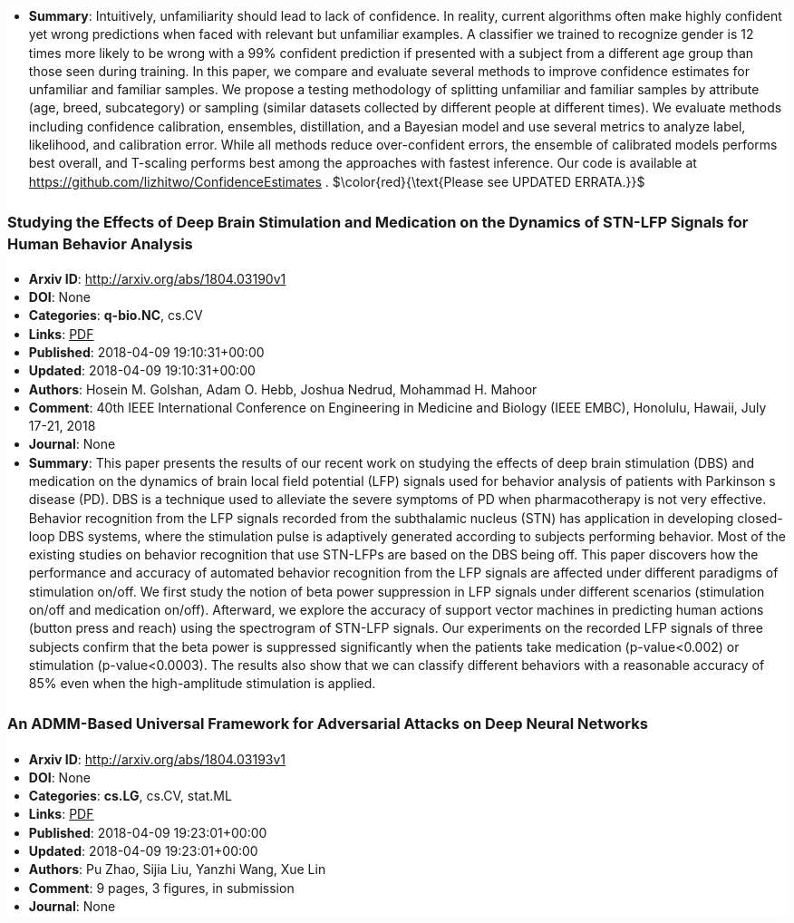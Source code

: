 - **Summary**: Intuitively, unfamiliarity should lead to lack of confidence. In reality, current algorithms often make highly confident yet wrong predictions when faced with relevant but unfamiliar examples. A classifier we trained to recognize gender is 12 times more likely to be wrong with a 99% confident prediction if presented with a subject from a different age group than those seen during training. In this paper, we compare and evaluate several methods to improve confidence estimates for unfamiliar and familiar samples. We propose a testing methodology of splitting unfamiliar and familiar samples by attribute (age, breed, subcategory) or sampling (similar datasets collected by different people at different times). We evaluate methods including confidence calibration, ensembles, distillation, and a Bayesian model and use several metrics to analyze label, likelihood, and calibration error. While all methods reduce over-confident errors, the ensemble of calibrated models performs best overall, and T-scaling performs best among the approaches with fastest inference. Our code is available at https://github.com/lizhitwo/ConfidenceEstimates .   $\color{red}{\text{Please see UPDATED ERRATA.}}$



### Studying the Effects of Deep Brain Stimulation and Medication on the Dynamics of STN-LFP Signals for Human Behavior Analysis
- **Arxiv ID**: http://arxiv.org/abs/1804.03190v1
- **DOI**: None
- **Categories**: **q-bio.NC**, cs.CV
- **Links**: [PDF](http://arxiv.org/pdf/1804.03190v1)
- **Published**: 2018-04-09 19:10:31+00:00
- **Updated**: 2018-04-09 19:10:31+00:00
- **Authors**: Hosein M. Golshan, Adam O. Hebb, Joshua Nedrud, Mohammad H. Mahoor
- **Comment**: 40th IEEE International Conference on Engineering in Medicine and
  Biology (IEEE EMBC), Honolulu, Hawaii, July 17-21, 2018
- **Journal**: None
- **Summary**: This paper presents the results of our recent work on studying the effects of deep brain stimulation (DBS) and medication on the dynamics of brain local field potential (LFP) signals used for behavior analysis of patients with Parkinson s disease (PD). DBS is a technique used to alleviate the severe symptoms of PD when pharmacotherapy is not very effective. Behavior recognition from the LFP signals recorded from the subthalamic nucleus (STN) has application in developing closed-loop DBS systems, where the stimulation pulse is adaptively generated according to subjects performing behavior. Most of the existing studies on behavior recognition that use STN-LFPs are based on the DBS being off. This paper discovers how the performance and accuracy of automated behavior recognition from the LFP signals are affected under different paradigms of stimulation on/off. We first study the notion of beta power suppression in LFP signals under different scenarios (stimulation on/off and medication on/off). Afterward, we explore the accuracy of support vector machines in predicting human actions (button press and reach) using the spectrogram of STN-LFP signals. Our experiments on the recorded LFP signals of three subjects confirm that the beta power is suppressed significantly when the patients take medication (p-value<0.002) or stimulation (p-value<0.0003). The results also show that we can classify different behaviors with a reasonable accuracy of 85% even when the high-amplitude stimulation is applied.



### An ADMM-Based Universal Framework for Adversarial Attacks on Deep Neural Networks
- **Arxiv ID**: http://arxiv.org/abs/1804.03193v1
- **DOI**: None
- **Categories**: **cs.LG**, cs.CV, stat.ML
- **Links**: [PDF](http://arxiv.org/pdf/1804.03193v1)
- **Published**: 2018-04-09 19:23:01+00:00
- **Updated**: 2018-04-09 19:23:01+00:00
- **Authors**: Pu Zhao, Sijia Liu, Yanzhi Wang, Xue Lin
- **Comment**: 9 pages, 3 figures, in submission
- **Journal**: None